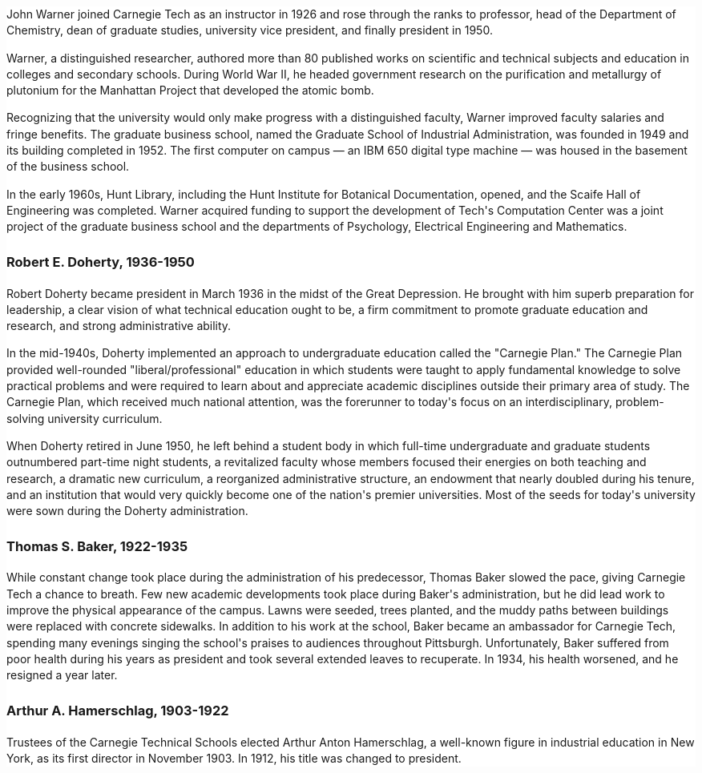 John Warner joined Carnegie Tech as an instructor in 1926 and rose through the ranks to professor, head of the Department of Chemistry, dean of graduate studies, university vice president, and finally president in 1950.

Warner, a distinguished researcher, authored more than 80 published works on scientific and technical subjects and education in colleges and secondary schools. During World War II, he headed government research on the purification and metallurgy of plutonium for the Manhattan Project that developed the atomic bomb.

Recognizing that the university would only make progress with a distinguished faculty, Warner improved faculty salaries and fringe benefits. The graduate business school, named the Graduate School of Industrial Administration, was founded in 1949 and its building completed in 1952. The first computer on campus — an IBM 650 digital type machine — was housed in the basement of the business school.

In the early 1960s, Hunt Library, including the Hunt Institute for Botanical Documentation, opened, and the Scaife Hall of Engineering was completed. Warner acquired funding to support the development of Tech's Computation Center was a joint project of the graduate business school and the departments of Psychology, Electrical Engineering and Mathematics.

### Robert E. Doherty, 1936-1950

Robert Doherty became president in March 1936 in the midst of the Great Depression. He brought with him superb preparation for leadership, a clear vision of what technical education ought to be, a firm commitment to promote graduate education and research, and strong administrative ability.

In the mid-1940s, Doherty implemented an approach to undergraduate education called the "Carnegie Plan." The Carnegie Plan provided well-rounded "liberal/professional" education in which students were taught to apply fundamental knowledge to solve practical problems and were required to learn about and appreciate academic disciplines outside their primary area of study. The Carnegie Plan, which received much national attention, was the forerunner to today's focus on an interdisciplinary, problem-solving university curriculum.

When Doherty retired in June 1950, he left behind a student body in which full-time undergraduate and graduate students outnumbered part-time night students, a revitalized faculty whose members focused their energies on both teaching and research, a dramatic new curriculum, a reorganized administrative structure, an endowment that nearly doubled during his tenure, and an institution that would very quickly become one of the nation's premier universities. Most of the seeds for today's university were sown during the Doherty administration.

### Thomas S. Baker, 1922-1935

While constant change took place during the administration of his predecessor, Thomas Baker slowed the pace, giving Carnegie Tech a chance to breath. Few new academic developments took place during Baker's administration, but he did lead work to improve the physical appearance of the campus. Lawns were seeded, trees planted, and the muddy paths between buildings were replaced with concrete sidewalks. In addition to his work at the school, Baker became an ambassador for Carnegie Tech, spending many evenings singing the school's praises to audiences throughout Pittsburgh. Unfortunately, Baker suffered from poor health during his years as president and took several extended leaves to recuperate. In 1934, his health worsened, and he resigned a year later.

### Arthur A. Hamerschlag, 1903-1922

Trustees of the Carnegie Technical Schools elected Arthur Anton Hamerschlag, a well-known figure in industrial education in New York, as its first director in November 1903. In 1912, his title was changed to president.
